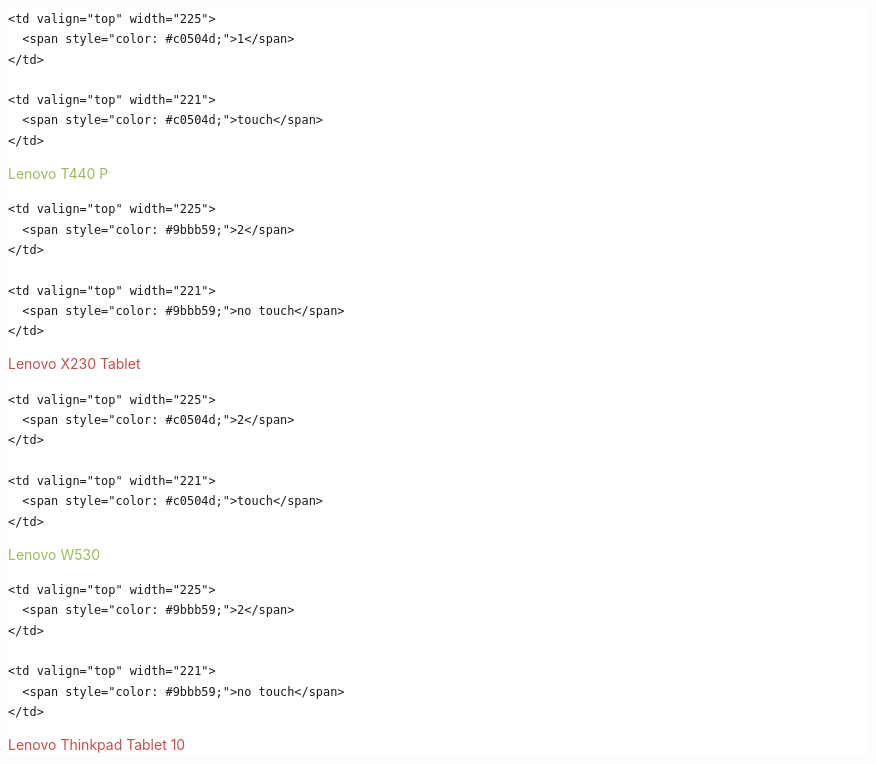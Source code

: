     <td valign="top" width="225">
      <span style="color: #c0504d;">1</span>
    </td>
    
    <td valign="top" width="221">
      <span style="color: #c0504d;">touch</span>
    </td>
  </tr>
  
  <tr>
    <td valign="top" width="252">
      <span style="color: #9bbb59;">Lenovo T440 P</span>
    </td>
    
    <td valign="top" width="225">
      <span style="color: #9bbb59;">2</span>
    </td>
    
    <td valign="top" width="221">
      <span style="color: #9bbb59;">no touch</span>
    </td>
  </tr>
  
  <tr>
    <td valign="top" width="252">
      <span style="color: #c0504d;">Lenovo X230 Tablet</span>
    </td>
    
    <td valign="top" width="225">
      <span style="color: #c0504d;">2</span>
    </td>
    
    <td valign="top" width="221">
      <span style="color: #c0504d;">touch</span>
    </td>
  </tr>
  
  <tr>
    <td valign="top" width="252">
      <span style="color: #9bbb59;">Lenovo W530</span>
    </td>
    
    <td valign="top" width="225">
      <span style="color: #9bbb59;">2</span>
    </td>
    
    <td valign="top" width="221">
      <span style="color: #9bbb59;">no touch</span>
    </td>
  </tr>
  
  <tr>
    <td valign="top" width="252">
      <span style="color: #c0504d;">Lenovo Thinkpad Tablet 10</span>
    </td>
    
